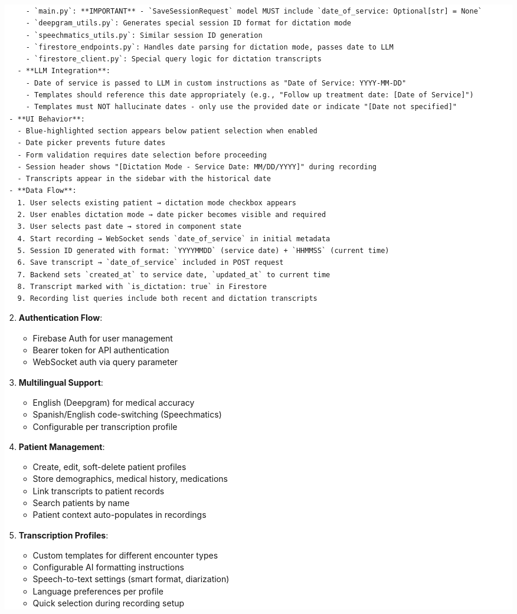          - `main.py`: **IMPORTANT** - `SaveSessionRequest` model MUST include `date_of_service: Optional[str] = None`
         - `deepgram_utils.py`: Generates special session ID format for dictation mode
         - `speechmatics_utils.py`: Similar session ID generation
         - `firestore_endpoints.py`: Handles date parsing for dictation mode, passes date to LLM
         - `firestore_client.py`: Special query logic for dictation transcripts
       - **LLM Integration**:
         - Date of service is passed to LLM in custom instructions as "Date of Service: YYYY-MM-DD"
         - Templates should reference this date appropriately (e.g., "Follow up treatment date: [Date of Service]")
         - Templates must NOT hallucinate dates - only use the provided date or indicate "[Date not specified]"
     - **UI Behavior**:
       - Blue-highlighted section appears below patient selection when enabled
       - Date picker prevents future dates
       - Form validation requires date selection before proceeding
       - Session header shows "[Dictation Mode - Service Date: MM/DD/YYYY]" during recording
       - Transcripts appear in the sidebar with the historical date
     - **Data Flow**:
       1. User selects existing patient → dictation mode checkbox appears
       2. User enables dictation mode → date picker becomes visible and required
       3. User selects past date → stored in component state
       4. Start recording → WebSocket sends `date_of_service` in initial metadata
       5. Session ID generated with format: `YYYYMMDD` (service date) + `HHMMSS` (current time)
       6. Save transcript → `date_of_service` included in POST request
       7. Backend sets `created_at` to service date, `updated_at` to current time
       8. Transcript marked with `is_dictation: true` in Firestore
       9. Recording list queries include both recent and dictation transcripts

2. **Authentication Flow**:
   - Firebase Auth for user management
   - Bearer token for API authentication
   - WebSocket auth via query parameter

3. **Multilingual Support**:
   - English (Deepgram) for medical accuracy
   - Spanish/English code-switching (Speechmatics)
   - Configurable per transcription profile

4. **Patient Management**:
   - Create, edit, soft-delete patient profiles
   - Store demographics, medical history, medications
   - Link transcripts to patient records
   - Search patients by name
   - Patient context auto-populates in recordings

5. **Transcription Profiles**:
   - Custom templates for different encounter types
   - Configurable AI formatting instructions
   - Speech-to-text settings (smart format, diarization)
   - Language preferences per profile
   - Quick selection during recording setup
